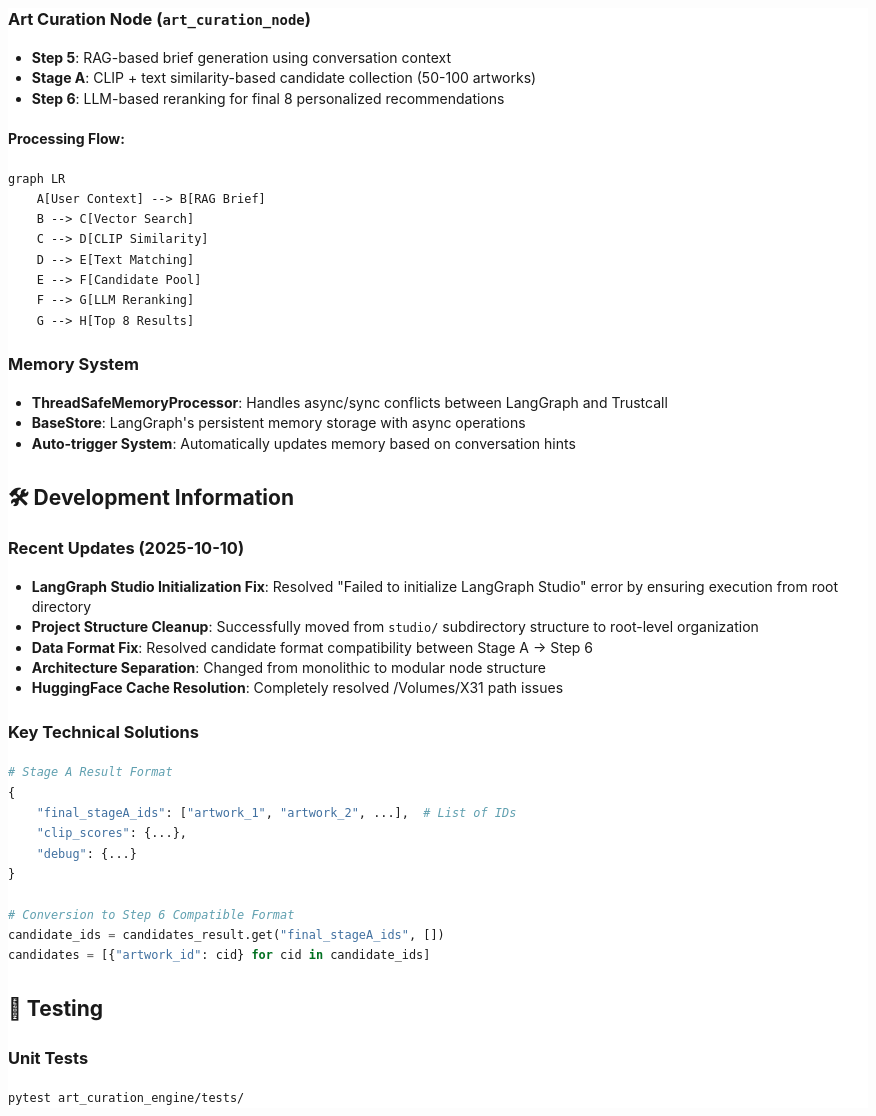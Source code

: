 ### Art Curation Node (`art_curation_node`)
- **Step 5**: RAG-based brief generation using conversation context
- **Stage A**: CLIP + text similarity-based candidate collection (50-100 artworks)
- **Step 6**: LLM-based reranking for final 8 personalized recommendations

#### Processing Flow:
```mermaid
graph LR
    A[User Context] --> B[RAG Brief]
    B --> C[Vector Search]
    C --> D[CLIP Similarity]
    D --> E[Text Matching]
    E --> F[Candidate Pool]
    F --> G[LLM Reranking]
    G --> H[Top 8 Results]
```

### Memory System
- **ThreadSafeMemoryProcessor**: Handles async/sync conflicts between LangGraph and Trustcall
- **BaseStore**: LangGraph's persistent memory storage with async operations
- **Auto-trigger System**: Automatically updates memory based on conversation hints

## 🛠 Development Information

### Recent Updates (2025-10-10)
- **LangGraph Studio Initialization Fix**: Resolved "Failed to initialize LangGraph Studio" error by ensuring execution from root directory
- **Project Structure Cleanup**: Successfully moved from `studio/` subdirectory structure to root-level organization
- **Data Format Fix**: Resolved candidate format compatibility between Stage A → Step 6
- **Architecture Separation**: Changed from monolithic to modular node structure
- **HuggingFace Cache Resolution**: Completely resolved /Volumes/X31 path issues

### Key Technical Solutions
```python
# Stage A Result Format
{
    "final_stageA_ids": ["artwork_1", "artwork_2", ...],  # List of IDs
    "clip_scores": {...},
    "debug": {...}
}

# Conversion to Step 6 Compatible Format
candidate_ids = candidates_result.get("final_stageA_ids", [])
candidates = [{"artwork_id": cid} for cid in candidate_ids]
```

## 🧪 Testing

### Unit Tests
```bash
pytest art_curation_engine/tests/
```
